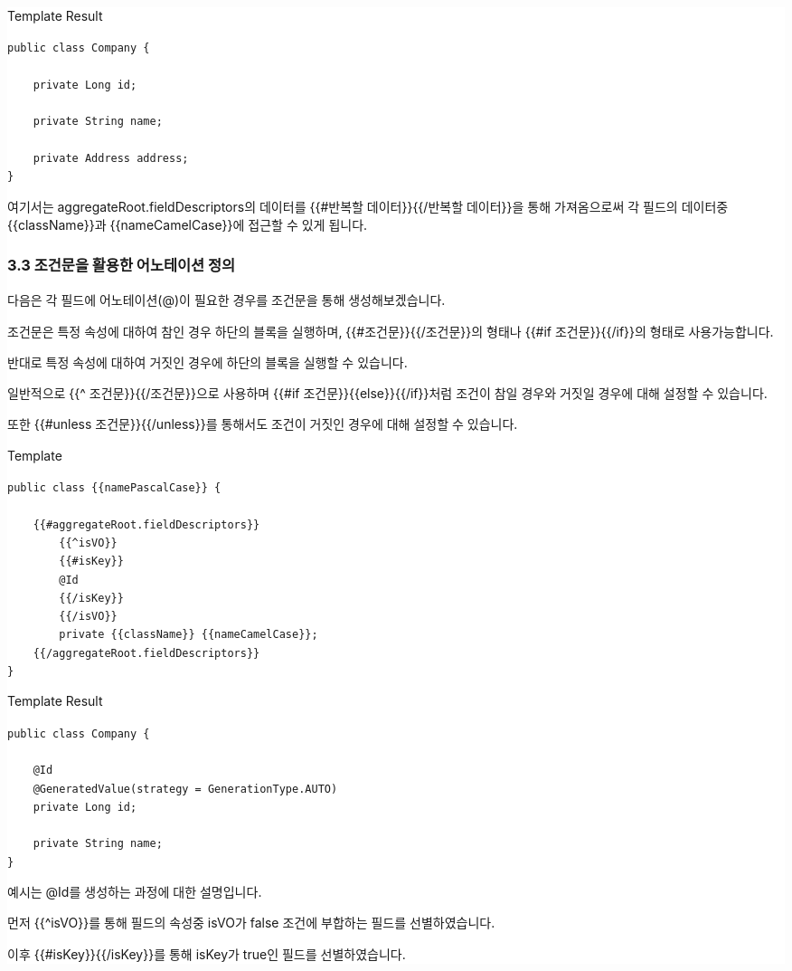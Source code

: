 Template Result
```
public class Company {

    private Long id;

    private String name;

    private Address address;
}
```
여기서는 aggregateRoot.fieldDescriptors의 데이터를 {{#반복할 데이터}}{{/반복할 데이터}}을 통해 가져옴으로써 각 필드의 데이터중 {{className}}과 {{nameCamelCase}}에 접근할 수 있게 됩니다.

### 3.3 조건문을 활용한 어노테이션 정의

다음은 각 필드에 어노테이션(@)이 필요한 경우를 조건문을 통해 생성해보겠습니다.

조건문은 특정 속성에 대하여 참인 경우 하단의 블록을 실행하며, {{#조건문}}{{/조건문}}의 형태나 {{#if 조건문}}{{/if}}의 형태로 사용가능합니다.

반대로 특정 속성에 대하여 거짓인 경우에 하단의 블록을 실행할 수 있습니다.

일반적으로 {{^ 조건문}}{{/조건문}}으로 사용하며 {{#if 조건문}}{{else}}{{/if}}처럼 조건이 참일 경우와 거짓일 경우에 대해 설정할 수 있습니다.

또한 {{#unless 조건문}}{{/unless}}를 통해서도 조건이 거짓인 경우에 대해 설정할 수 있습니다.

Template
```
public class {{namePascalCase}} {

    {{#aggregateRoot.fieldDescriptors}}
        {{^isVO}}
        {{#isKey}}
        @Id
        {{/isKey}}
        {{/isVO}}
        private {{className}} {{nameCamelCase}};
    {{/aggregateRoot.fieldDescriptors}}
}
```
Template Result
```
public class Company {

    @Id
    @GeneratedValue(strategy = GenerationType.AUTO)
    private Long id;

    private String name;
}
```
예시는 @Id를 생성하는 과정에 대한 설명입니다.

먼저 {{^isVO}}를 통해 필드의 속성중 isVO가 false 조건에 부합하는 필드를 선별하였습니다.

이후 {{#isKey}}{{/isKey}}를 통해 isKey가 true인 필드를 선별하였습니다.
